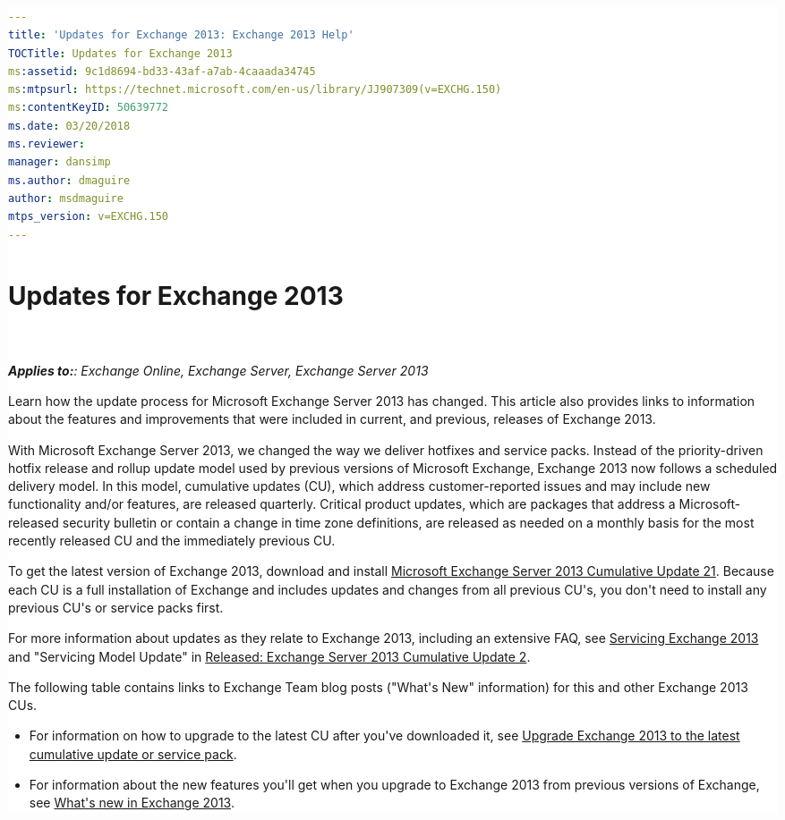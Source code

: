 ```yaml
---
title: 'Updates for Exchange 2013: Exchange 2013 Help'
TOCTitle: Updates for Exchange 2013
ms:assetid: 9c1d8694-bd33-43af-a7ab-4caaada34745
ms:mtpsurl: https://technet.microsoft.com/en-us/library/JJ907309(v=EXCHG.150)
ms:contentKeyID: 50639772
ms.date: 03/20/2018
ms.reviewer: 
manager: dansimp
ms.author: dmaguire
author: msdmaguire
mtps_version: v=EXCHG.150
---
```


# Updates for Exchange 2013

 

_**Applies to:**: Exchange Online, Exchange Server, Exchange Server 2013_

Learn how the update process for Microsoft Exchange Server 2013 has changed. This article also provides links to information about the features and improvements that were included in current, and previous, releases of Exchange 2013.

With Microsoft Exchange Server 2013, we changed the way we deliver hotfixes and service packs. Instead of the priority-driven hotfix release and rollup update model used by previous versions of Microsoft Exchange, Exchange 2013 now follows a scheduled delivery model. In this model, cumulative updates (CU), which address customer-reported issues and may include new functionality and/or features, are released quarterly. Critical product updates, which are packages that address a Microsoft-released security bulletin or contain a change in time zone definitions, are released as needed on a monthly basis for the most recently released CU and the immediately previous CU.

To get the latest version of Exchange 2013, download and install [Microsoft Exchange Server 2013 Cumulative Update 21](https://go.microsoft.com/fwlink/p/?LinkId=2003011). Because each CU is a full installation of Exchange and includes updates and changes from all previous CU's, you don't need to install any previous CU's or service packs first.

For more information about updates as they relate to Exchange 2013, including an extensive FAQ, see [Servicing Exchange 2013](https://go.microsoft.com/fwlink/p/?linkid=282528) and "Servicing Model Update" in [Released: Exchange Server 2013 Cumulative Update 2](https://go.microsoft.com/fwlink/p/?linkid=313613).

The following table contains links to Exchange Team blog posts ("What's New" information) for this and other Exchange 2013 CUs.

  - For information on how to upgrade to the latest CU after you've downloaded it, see [Upgrade Exchange 2013 to the latest cumulative update or service pack](upgrade-exchange-2013-to-the-latest-cumulative-update-or-service-pack-exchange-2013-help.md).

  - For information about the new features you'll get when you upgrade to Exchange 2013 from previous versions of Exchange, see [What's new in Exchange 2013](what-s-new-in-exchange-2013-exchange-2013-help.md).
